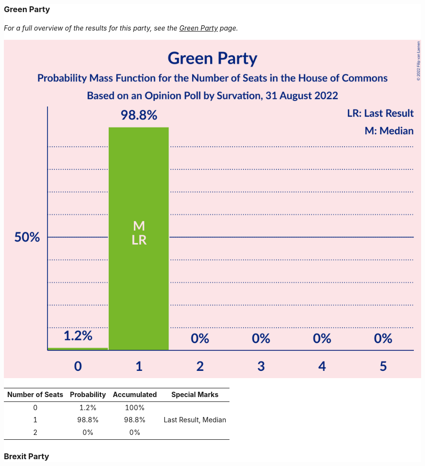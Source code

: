 ### Green Party

*For a full overview of the results for this party, see the [Green Party](party-greenparty.html) page.*

![Graph with seats probability mass function not yet produced](2022-08-31-Survation-seats-pmf-greenparty.png "Seats Probability Mass Function")

| Number of Seats | Probability | Accumulated | Special Marks |
|:---------------:|:-----------:|:-----------:|:-------------:|
| 0 | 1.2% | 100% |  |
| 1 | 98.8% | 98.8% | Last Result, Median |
| 2 | 0% | 0% |  |

### Brexit Party
